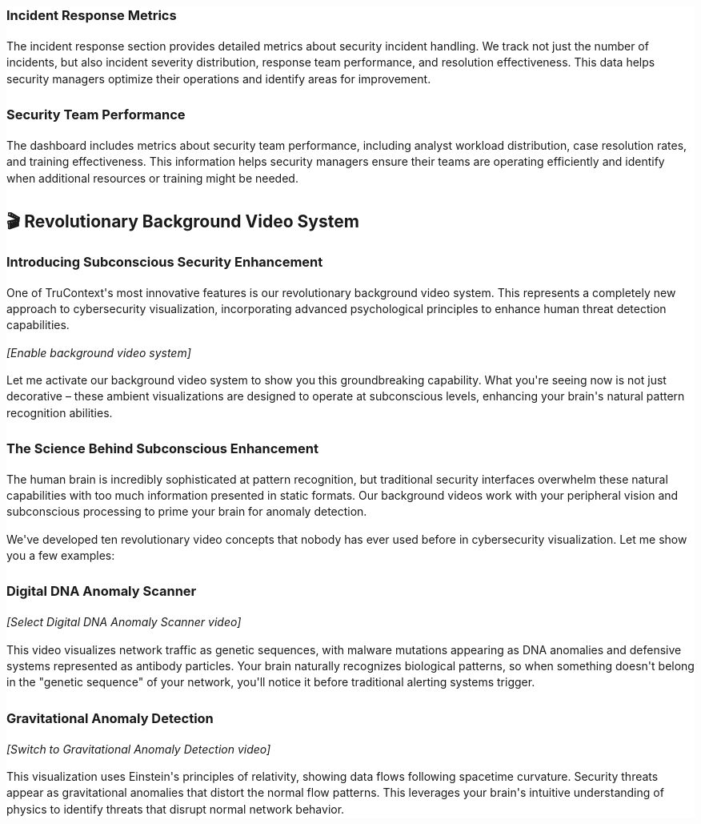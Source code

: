 ### Incident Response Metrics

The incident response section provides detailed metrics about security incident handling. We track not just the number of incidents, but also incident severity distribution, response team performance, and resolution effectiveness. This data helps security managers optimize their operations and identify areas for improvement.

### Security Team Performance

The dashboard includes metrics about security team performance, including analyst workload distribution, case resolution rates, and training effectiveness. This information helps security managers ensure their teams are operating efficiently and identify when additional resources or training might be needed.

## 🎬 Revolutionary Background Video System

### Introducing Subconscious Security Enhancement

One of TruContext's most innovative features is our revolutionary background video system. This represents a completely new approach to cybersecurity visualization, incorporating advanced psychological principles to enhance human threat detection capabilities.

*[Enable background video system]*

Let me activate our background video system to show you this groundbreaking capability. What you're seeing now is not just decorative – these ambient visualizations are designed to operate at subconscious levels, enhancing your brain's natural pattern recognition abilities.

### The Science Behind Subconscious Enhancement

The human brain is incredibly sophisticated at pattern recognition, but traditional security interfaces overwhelm these natural capabilities with too much information presented in static formats. Our background videos work with your peripheral vision and subconscious processing to prime your brain for anomaly detection.

We've developed ten revolutionary video concepts that nobody has ever used before in cybersecurity visualization. Let me show you a few examples:

### Digital DNA Anomaly Scanner

*[Select Digital DNA Anomaly Scanner video]*

This video visualizes network traffic as genetic sequences, with malware mutations appearing as DNA anomalies and defensive systems represented as antibody particles. Your brain naturally recognizes biological patterns, so when something doesn't belong in the "genetic sequence" of your network, you'll notice it before traditional alerting systems trigger.

### Gravitational Anomaly Detection

*[Switch to Gravitational Anomaly Detection video]*

This visualization uses Einstein's principles of relativity, showing data flows following spacetime curvature. Security threats appear as gravitational anomalies that distort the normal flow patterns. This leverages your brain's intuitive understanding of physics to identify threats that disrupt normal network behavior.
